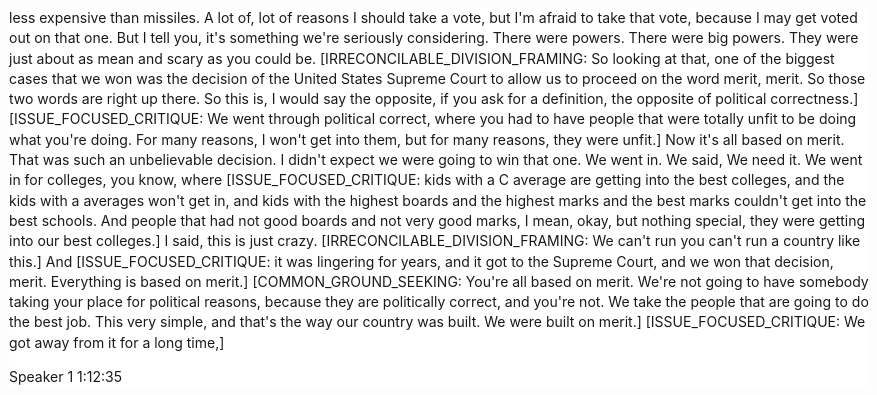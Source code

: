 less expensive than missiles. A lot of, lot of reasons I should take a vote, but I'm afraid to take that vote, because I may get voted out on that one. But I tell you, it's something we're seriously considering. There were powers. There were big powers. They were just about as mean and scary as you could be. [IRRECONCILABLE_DIVISION_FRAMING: So looking at that, one of the biggest cases that we won was the decision of the United States Supreme Court to allow us to proceed on the word merit, merit. So those two words are right up there. So this is, I would say the opposite, if you ask for a definition, the opposite of political correctness.] [ISSUE_FOCUSED_CRITIQUE: We went through political correct, where you had to have people that were totally unfit to be doing what you're doing. For many reasons, I won't get into them, but for many reasons, they were unfit.] Now it's all based on merit. That was such an unbelievable decision. I didn't expect we were going to win that one. We went in. We said, We need it. We went in for colleges, you know, where [ISSUE_FOCUSED_CRITIQUE: kids with a C average are getting into the best colleges, and the kids with a averages won't get in, and kids with the highest boards and the highest marks and the best marks couldn't get into the best schools. And people that had not good boards and not very good marks, I mean, okay, but nothing special, they were getting into our best colleges.] I said, this is just crazy. [IRRECONCILABLE_DIVISION_FRAMING: We can't run you can't run a country like this.] And [ISSUE_FOCUSED_CRITIQUE: it was lingering for years, and it got to the Supreme Court, and we won that decision, merit. Everything is based on merit.] [COMMON_GROUND_SEEKING: You're all based on merit. We're not going to have somebody taking your place for political reasons, because they are politically correct, and you're not. We take the people that are going to do the best job. This very simple, and that's the way our country was built. We were built on merit.] [ISSUE_FOCUSED_CRITIQUE: We got away from it for a long time,]

Speaker 1 1:12:35